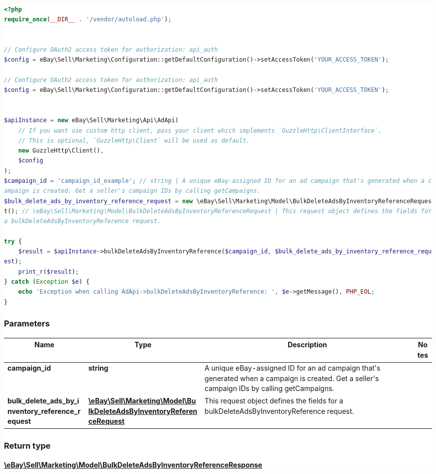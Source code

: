 ```php
<?php
require_once(__DIR__ . '/vendor/autoload.php');


// Configure OAuth2 access token for authorization: api_auth
$config = eBay\Sell\Marketing\Configuration::getDefaultConfiguration()->setAccessToken('YOUR_ACCESS_TOKEN');

// Configure OAuth2 access token for authorization: api_auth
$config = eBay\Sell\Marketing\Configuration::getDefaultConfiguration()->setAccessToken('YOUR_ACCESS_TOKEN');


$apiInstance = new eBay\Sell\Marketing\Api\AdApi(
    // If you want use custom http client, pass your client which implements `GuzzleHttp\ClientInterface`.
    // This is optional, `GuzzleHttp\Client` will be used as default.
    new GuzzleHttp\Client(),
    $config
);
$campaign_id = 'campaign_id_example'; // string | A unique eBay-assigned ID for an ad campaign that's generated when a campaign is created. Get a seller's campaign IDs by calling getCampaigns.
$bulk_delete_ads_by_inventory_reference_request = new \eBay\Sell\Marketing\Model\BulkDeleteAdsByInventoryReferenceRequest(); // \eBay\Sell\Marketing\Model\BulkDeleteAdsByInventoryReferenceRequest | This request object defines the fields for a bulkDeleteAdsByInventoryReference request.

try {
    $result = $apiInstance->bulkDeleteAdsByInventoryReference($campaign_id, $bulk_delete_ads_by_inventory_reference_request);
    print_r($result);
} catch (Exception $e) {
    echo 'Exception when calling AdApi->bulkDeleteAdsByInventoryReference: ', $e->getMessage(), PHP_EOL;
}
```

### Parameters

Name | Type | Description  | Notes
------------- | ------------- | ------------- | -------------
 **campaign_id** | **string**| A unique eBay-assigned ID for an ad campaign that&#39;s generated when a campaign is created. Get a seller&#39;s campaign IDs by calling getCampaigns. |
 **bulk_delete_ads_by_inventory_reference_request** | [**\eBay\Sell\Marketing\Model\BulkDeleteAdsByInventoryReferenceRequest**](../Model/BulkDeleteAdsByInventoryReferenceRequest.md)| This request object defines the fields for a bulkDeleteAdsByInventoryReference request. |

### Return type

[**\eBay\Sell\Marketing\Model\BulkDeleteAdsByInventoryReferenceResponse**](../Model/BulkDeleteAdsByInventoryReferenceResponse.md)
